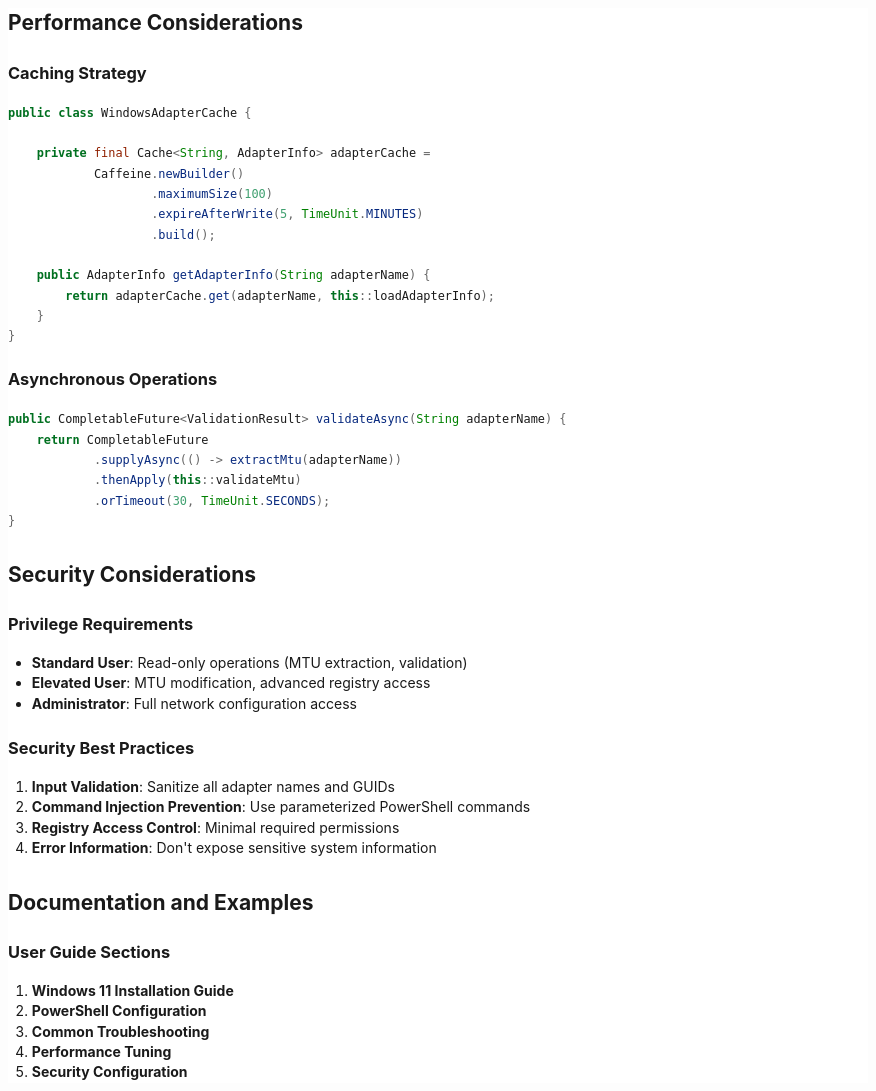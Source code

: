 ## Performance Considerations

### Caching Strategy

```java
public class WindowsAdapterCache {
    
    private final Cache<String, AdapterInfo> adapterCache = 
            Caffeine.newBuilder()
                    .maximumSize(100)
                    .expireAfterWrite(5, TimeUnit.MINUTES)
                    .build();
    
    public AdapterInfo getAdapterInfo(String adapterName) {
        return adapterCache.get(adapterName, this::loadAdapterInfo);
    }
}
```

### Asynchronous Operations

```java
public CompletableFuture<ValidationResult> validateAsync(String adapterName) {
    return CompletableFuture
            .supplyAsync(() -> extractMtu(adapterName))
            .thenApply(this::validateMtu)
            .orTimeout(30, TimeUnit.SECONDS);
}
```

## Security Considerations

### Privilege Requirements

- **Standard User**: Read-only operations (MTU extraction, validation)
- **Elevated User**: MTU modification, advanced registry access
- **Administrator**: Full network configuration access

### Security Best Practices

1. **Input Validation**: Sanitize all adapter names and GUIDs
2. **Command Injection Prevention**: Use parameterized PowerShell commands
3. **Registry Access Control**: Minimal required permissions
4. **Error Information**: Don't expose sensitive system information

## Documentation and Examples

### User Guide Sections

1. **Windows 11 Installation Guide**
2. **PowerShell Configuration**
3. **Common Troubleshooting**
4. **Performance Tuning**
5. **Security Configuration**
